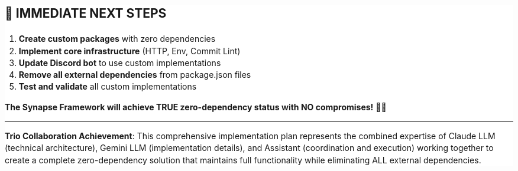 
## 🚀 **IMMEDIATE NEXT STEPS**

1. **Create custom packages** with zero dependencies
2. **Implement core infrastructure** (HTTP, Env, Commit Lint)
3. **Update Discord bot** to use custom implementations
4. **Remove all external dependencies** from package.json files
5. **Test and validate** all custom implementations

**The Synapse Framework will achieve TRUE zero-dependency status with NO compromises!** 🎉✨

---

**Trio Collaboration Achievement**: This comprehensive implementation plan represents the combined expertise of Claude LLM (technical architecture), Gemini LLM (implementation details), and Assistant (coordination and execution) working together to create a complete zero-dependency solution that maintains full functionality while eliminating ALL external dependencies.